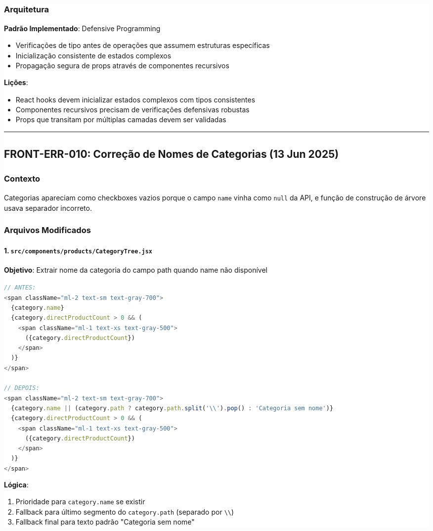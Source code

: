 ### Arquitetura
**Padrão Implementado**: Defensive Programming
- Verificações de tipo antes de operações que assumem estruturas específicas
- Inicialização consistente de estados complexos
- Propagação segura de props através de componentes recursivos

**Lições**: 
- React hooks devem inicializar estados complexos com tipos consistentes
- Componentes recursivos precisam de verificações defensivas robustas
- Props que transitam por múltiplas camadas devem ser validadas

---

## FRONT-ERR-010: Correção de Nomes de Categorias (13 Jun 2025)

### Contexto
Categorias apareciam como checkboxes vazios porque o campo `name` vinha como `null` da API, e função de construção de árvore usava separador incorreto.

### Arquivos Modificados

#### 1. `src/components/products/CategoryTree.jsx`
**Objetivo**: Extrair nome da categoria do campo path quando name não disponível

```javascript
// ANTES:
<span className="ml-2 text-sm text-gray-700">
  {category.name}
  {category.directProductCount > 0 && (
    <span className="ml-1 text-xs text-gray-500">
      ({category.directProductCount})
    </span>
  )}
</span>

// DEPOIS:
<span className="ml-2 text-sm text-gray-700">
  {category.name || (category.path ? category.path.split('\\').pop() : 'Categoria sem nome')}
  {category.directProductCount > 0 && (
    <span className="ml-1 text-xs text-gray-500">
      ({category.directProductCount})
    </span>
  )}
</span>
```

**Lógica**: 
1. Prioridade para `category.name` se existir
2. Fallback para último segmento do `category.path` (separado por `\\`)
3. Fallback final para texto padrão "Categoria sem nome"

